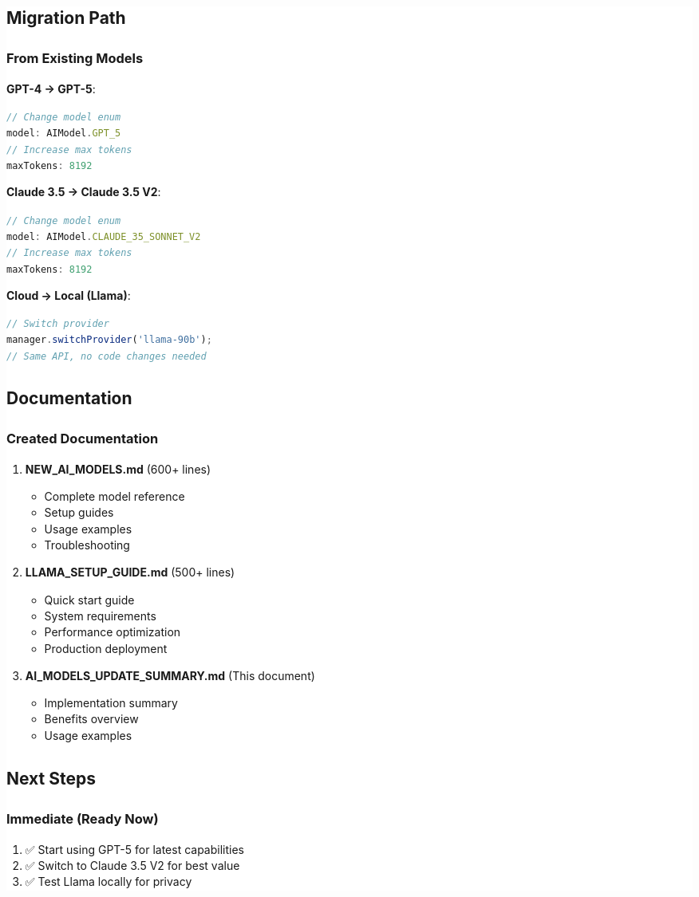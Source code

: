 ## Migration Path

### From Existing Models

**GPT-4 → GPT-5**:
```typescript
// Change model enum
model: AIModel.GPT_5
// Increase max tokens
maxTokens: 8192
```

**Claude 3.5 → Claude 3.5 V2**:
```typescript
// Change model enum
model: AIModel.CLAUDE_35_SONNET_V2
// Increase max tokens
maxTokens: 8192
```

**Cloud → Local (Llama)**:
```typescript
// Switch provider
manager.switchProvider('llama-90b');
// Same API, no code changes needed
```

## Documentation

### Created Documentation
1. **NEW_AI_MODELS.md** (600+ lines)
   - Complete model reference
   - Setup guides
   - Usage examples
   - Troubleshooting

2. **LLAMA_SETUP_GUIDE.md** (500+ lines)
   - Quick start guide
   - System requirements
   - Performance optimization
   - Production deployment

3. **AI_MODELS_UPDATE_SUMMARY.md** (This document)
   - Implementation summary
   - Benefits overview
   - Usage examples

## Next Steps

### Immediate (Ready Now)
1. ✅ Start using GPT-5 for latest capabilities
2. ✅ Switch to Claude 3.5 V2 for best value
3. ✅ Test Llama locally for privacy
